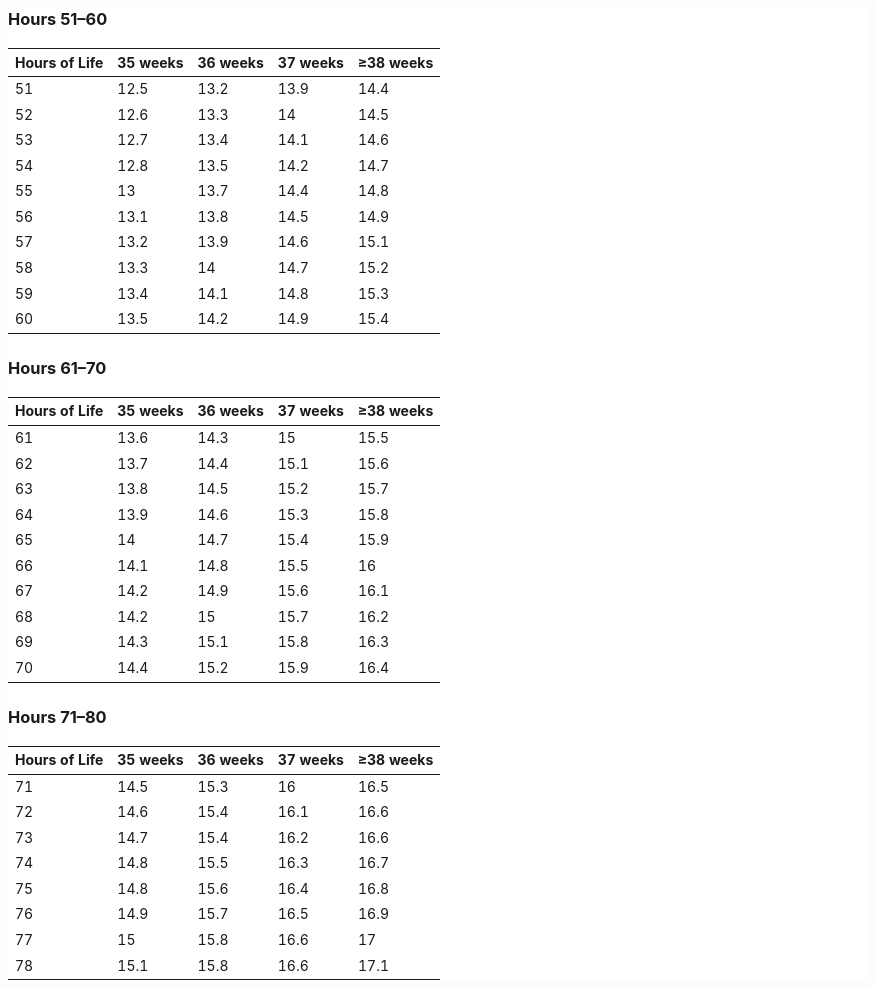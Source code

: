 
### Hours 51–60

| Hours of Life | 35 weeks | 36 weeks | 37 weeks | ≥38 weeks |
| ------------- | -------- | -------- | -------- | --------- |
| 51            | 12.5     | 13.2     | 13.9     | 14.4      |
| 52            | 12.6     | 13.3     | 14       | 14.5      |
| 53            | 12.7     | 13.4     | 14.1     | 14.6      |
| 54            | 12.8     | 13.5     | 14.2     | 14.7      |
| 55            | 13       | 13.7     | 14.4     | 14.8      |
| 56            | 13.1     | 13.8     | 14.5     | 14.9      |
| 57            | 13.2     | 13.9     | 14.6     | 15.1      |
| 58            | 13.3     | 14       | 14.7     | 15.2      |
| 59            | 13.4     | 14.1     | 14.8     | 15.3      |
| 60            | 13.5     | 14.2     | 14.9     | 15.4      |


### Hours 61–70

| Hours of Life | 35 weeks | 36 weeks | 37 weeks | ≥38 weeks |
| ------------- | -------- | -------- | -------- | --------- |
| 61            | 13.6     | 14.3     | 15       | 15.5      |
| 62            | 13.7     | 14.4     | 15.1     | 15.6      |
| 63            | 13.8     | 14.5     | 15.2     | 15.7      |
| 64            | 13.9     | 14.6     | 15.3     | 15.8      |
| 65            | 14       | 14.7     | 15.4     | 15.9      |
| 66            | 14.1     | 14.8     | 15.5     | 16        |
| 67            | 14.2     | 14.9     | 15.6     | 16.1      |
| 68            | 14.2     | 15       | 15.7     | 16.2      |
| 69            | 14.3     | 15.1     | 15.8     | 16.3      |
| 70            | 14.4     | 15.2     | 15.9     | 16.4      |


### Hours 71–80

| Hours of Life | 35 weeks | 36 weeks | 37 weeks | ≥38 weeks |
| ------------- | -------- | -------- | -------- | --------- |
| 71            | 14.5     | 15.3     | 16       | 16.5      |
| 72            | 14.6     | 15.4     | 16.1     | 16.6      |
| 73            | 14.7     | 15.4     | 16.2     | 16.6      |
| 74            | 14.8     | 15.5     | 16.3     | 16.7      |
| 75            | 14.8     | 15.6     | 16.4     | 16.8      |
| 76            | 14.9     | 15.7     | 16.5     | 16.9      |
| 77            | 15       | 15.8     | 16.6     | 17        |
| 78            | 15.1     | 15.8     | 16.6     | 17.1      |